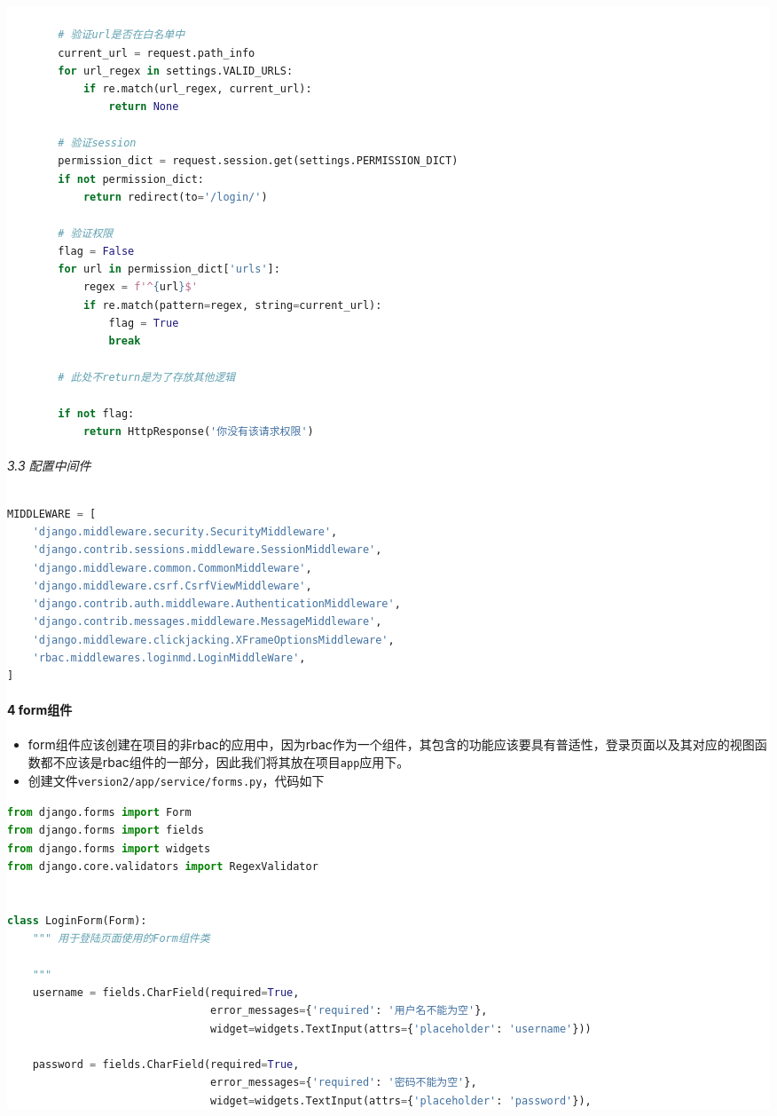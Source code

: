 ```python

        # 验证url是否在白名单中
        current_url = request.path_info
        for url_regex in settings.VALID_URLS:
            if re.match(url_regex, current_url):
                return None

        # 验证session
        permission_dict = request.session.get(settings.PERMISSION_DICT)
        if not permission_dict:
            return redirect(to='/login/')

        # 验证权限
        flag = False
        for url in permission_dict['urls']:
            regex = f'^{url}$'
            if re.match(pattern=regex, string=current_url):
                flag = True
                break

        # 此处不return是为了存放其他逻辑

        if not flag:
            return HttpResponse('你没有该请求权限')

```

###### 3.3 配置中间件

```python
MIDDLEWARE = [
    'django.middleware.security.SecurityMiddleware',
    'django.contrib.sessions.middleware.SessionMiddleware',
    'django.middleware.common.CommonMiddleware',
    'django.middleware.csrf.CsrfViewMiddleware',
    'django.contrib.auth.middleware.AuthenticationMiddleware',
    'django.contrib.messages.middleware.MessageMiddleware',
    'django.middleware.clickjacking.XFrameOptionsMiddleware',
    'rbac.middlewares.loginmd.LoginMiddleWare',
]
```

#### 4 form组件
- form组件应该创建在项目的非rbac的应用中，因为rbac作为一个组件，其包含的功能应该要具有普适性，登录页面以及其对应的视图函数都不应该是rbac组件的一部分，因此我们将其放在项目`app`应用下。
- 创建文件`version2/app/service/forms.py`，代码如下

```python
from django.forms import Form
from django.forms import fields
from django.forms import widgets
from django.core.validators import RegexValidator


class LoginForm(Form):
    """ 用于登陆页面使用的Form组件类

    """
    username = fields.CharField(required=True,
                                error_messages={'required': '用户名不能为空'},
                                widget=widgets.TextInput(attrs={'placeholder': 'username'}))

    password = fields.CharField(required=True,
                                error_messages={'required': '密码不能为空'},
                                widget=widgets.TextInput(attrs={'placeholder': 'password'}),
```